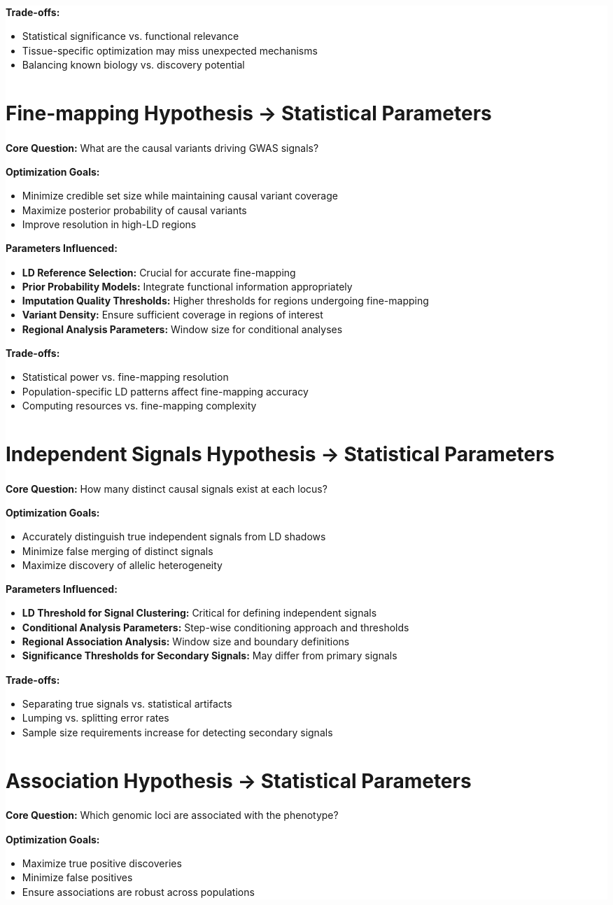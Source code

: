 **Trade-offs:**
- Statistical significance vs. functional relevance
- Tissue-specific optimization may miss unexpected mechanisms
- Balancing known biology vs. discovery potential

# Fine-mapping Hypothesis → Statistical Parameters

**Core Question:** What are the causal variants driving GWAS signals?

**Optimization Goals:**
- Minimize credible set size while maintaining causal variant coverage
- Maximize posterior probability of causal variants
- Improve resolution in high-LD regions

**Parameters Influenced:**
- **LD Reference Selection:** Crucial for accurate fine-mapping
- **Prior Probability Models:** Integrate functional information appropriately
- **Imputation Quality Thresholds:** Higher thresholds for regions undergoing fine-mapping
- **Variant Density:** Ensure sufficient coverage in regions of interest
- **Regional Analysis Parameters:** Window size for conditional analyses

**Trade-offs:**
- Statistical power vs. fine-mapping resolution
- Population-specific LD patterns affect fine-mapping accuracy
- Computing resources vs. fine-mapping complexity

# Independent Signals Hypothesis → Statistical Parameters

**Core Question:** How many distinct causal signals exist at each locus?

**Optimization Goals:**
- Accurately distinguish true independent signals from LD shadows
- Minimize false merging of distinct signals
- Maximize discovery of allelic heterogeneity

**Parameters Influenced:**
- **LD Threshold for Signal Clustering:** Critical for defining independent signals
- **Conditional Analysis Parameters:** Step-wise conditioning approach and thresholds
- **Regional Association Analysis:** Window size and boundary definitions
- **Significance Thresholds for Secondary Signals:** May differ from primary signals

**Trade-offs:**
- Separating true signals vs. statistical artifacts
- Lumping vs. splitting error rates
- Sample size requirements increase for detecting secondary signals

# Association Hypothesis → Statistical Parameters

**Core Question:** Which genomic loci are associated with the phenotype?

**Optimization Goals:**
- Maximize true positive discoveries
- Minimize false positives
- Ensure associations are robust across populations
